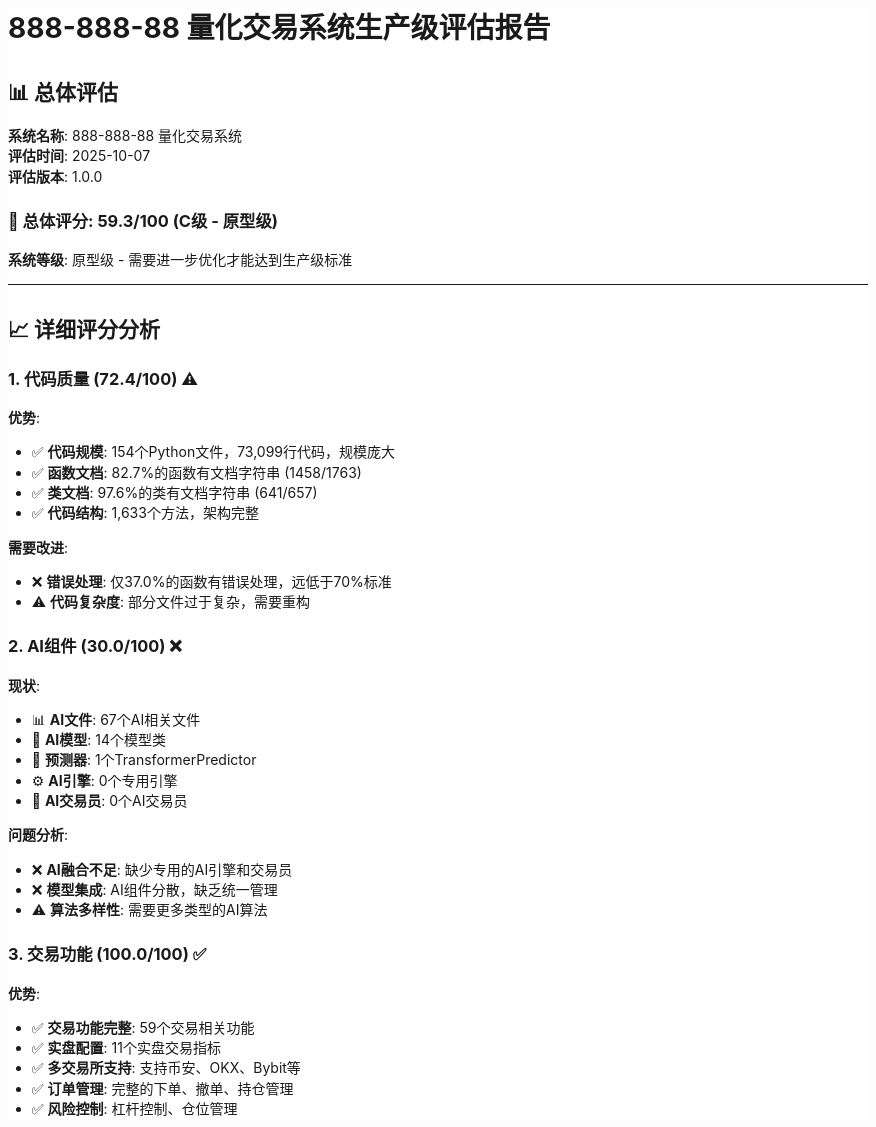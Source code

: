 # 888-888-88 量化交易系统生产级评估报告

## 📊 总体评估

**系统名称**: 888-888-88 量化交易系统  
**评估时间**: 2025-10-07  
**评估版本**: 1.0.0  

### 🎯 总体评分: 59.3/100 (C级 - 原型级)

**系统等级**: 原型级 - 需要进一步优化才能达到生产级标准

---

## 📈 详细评分分析

### 1. 代码质量 (72.4/100) ⚠️

**优势**:
- ✅ **代码规模**: 154个Python文件，73,099行代码，规模庞大
- ✅ **函数文档**: 82.7%的函数有文档字符串 (1458/1763)
- ✅ **类文档**: 97.6%的类有文档字符串 (641/657)
- ✅ **代码结构**: 1,633个方法，架构完整

**需要改进**:
- ❌ **错误处理**: 仅37.0%的函数有错误处理，远低于70%标准
- ⚠️ **代码复杂度**: 部分文件过于复杂，需要重构

### 2. AI组件 (30.0/100) ❌

**现状**:
- 📊 **AI文件**: 67个AI相关文件
- 🤖 **AI模型**: 14个模型类
- 🔮 **预测器**: 1个TransformerPredictor
- ⚙️ **AI引擎**: 0个专用引擎
- 🤖 **AI交易员**: 0个AI交易员

**问题分析**:
- ❌ **AI融合不足**: 缺少专用的AI引擎和交易员
- ❌ **模型集成**: AI组件分散，缺乏统一管理
- ⚠️ **算法多样性**: 需要更多类型的AI算法

### 3. 交易功能 (100.0/100) ✅

**优势**:
- ✅ **交易功能完整**: 59个交易相关功能
- ✅ **实盘配置**: 11个实盘交易指标
- ✅ **多交易所支持**: 支持币安、OKX、Bybit等
- ✅ **订单管理**: 完整的下单、撤单、持仓管理
- ✅ **风险控制**: 杠杆控制、仓位管理
